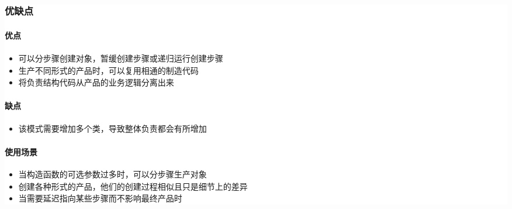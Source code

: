 ### 优缺点

#### 优点

* 可以分步骤创建对象，暂缓创建步骤或递归运行创建步骤
* 生产不同形式的产品时，可以复用相通的制造代码
* 将负责结构代码从产品的业务逻辑分离出来

#### 缺点

* 该模式需要增加多个类，导致整体负责都会有所增加

#### 使用场景

* 当构造函数的可选参数过多时，可以分步骤生产对象
* 创建各种形式的产品，他们的创建过程相似且只是细节上的差异
* 当需要延迟指向某些步骤而不影响最终产品时